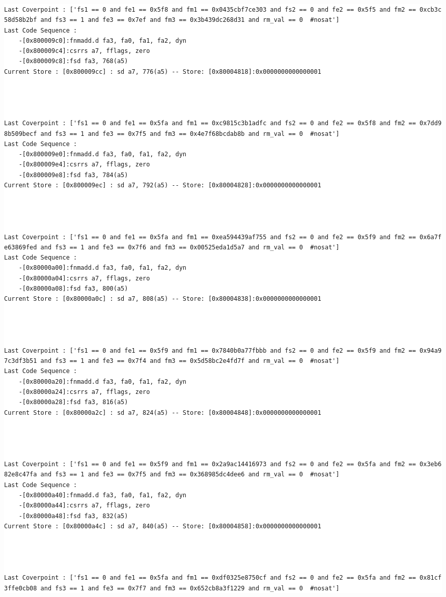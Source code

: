 ```
Last Coverpoint : ['fs1 == 0 and fe1 == 0x5f8 and fm1 == 0x0435cbf7ce303 and fs2 == 0 and fe2 == 0x5f5 and fm2 == 0xcb3c58d58b2bf and fs3 == 1 and fe3 == 0x7ef and fm3 == 0x3b439dc268d31 and rm_val == 0  #nosat']
Last Code Sequence : 
	-[0x800009c0]:fnmadd.d fa3, fa0, fa1, fa2, dyn
	-[0x800009c4]:csrrs a7, fflags, zero
	-[0x800009c8]:fsd fa3, 768(a5)
Current Store : [0x800009cc] : sd a7, 776(a5) -- Store: [0x80004818]:0x0000000000000001




Last Coverpoint : ['fs1 == 0 and fe1 == 0x5fa and fm1 == 0xc9815c3b1adfc and fs2 == 0 and fe2 == 0x5f8 and fm2 == 0x7dd98b509becf and fs3 == 1 and fe3 == 0x7f5 and fm3 == 0x4e7f68bcdab8b and rm_val == 0  #nosat']
Last Code Sequence : 
	-[0x800009e0]:fnmadd.d fa3, fa0, fa1, fa2, dyn
	-[0x800009e4]:csrrs a7, fflags, zero
	-[0x800009e8]:fsd fa3, 784(a5)
Current Store : [0x800009ec] : sd a7, 792(a5) -- Store: [0x80004828]:0x0000000000000001




Last Coverpoint : ['fs1 == 0 and fe1 == 0x5fa and fm1 == 0xea594439af755 and fs2 == 0 and fe2 == 0x5f9 and fm2 == 0x6a7fe63869fed and fs3 == 1 and fe3 == 0x7f6 and fm3 == 0x00525eda1d5a7 and rm_val == 0  #nosat']
Last Code Sequence : 
	-[0x80000a00]:fnmadd.d fa3, fa0, fa1, fa2, dyn
	-[0x80000a04]:csrrs a7, fflags, zero
	-[0x80000a08]:fsd fa3, 800(a5)
Current Store : [0x80000a0c] : sd a7, 808(a5) -- Store: [0x80004838]:0x0000000000000001




Last Coverpoint : ['fs1 == 0 and fe1 == 0x5f9 and fm1 == 0x7840b0a77fbbb and fs2 == 0 and fe2 == 0x5f9 and fm2 == 0x94a97c3df3b51 and fs3 == 1 and fe3 == 0x7f4 and fm3 == 0x5d58bc2e4fd7f and rm_val == 0  #nosat']
Last Code Sequence : 
	-[0x80000a20]:fnmadd.d fa3, fa0, fa1, fa2, dyn
	-[0x80000a24]:csrrs a7, fflags, zero
	-[0x80000a28]:fsd fa3, 816(a5)
Current Store : [0x80000a2c] : sd a7, 824(a5) -- Store: [0x80004848]:0x0000000000000001




Last Coverpoint : ['fs1 == 0 and fe1 == 0x5f9 and fm1 == 0x2a9ac14416973 and fs2 == 0 and fe2 == 0x5fa and fm2 == 0x3eb682e8c47fa and fs3 == 1 and fe3 == 0x7f5 and fm3 == 0x368985dc4dee6 and rm_val == 0  #nosat']
Last Code Sequence : 
	-[0x80000a40]:fnmadd.d fa3, fa0, fa1, fa2, dyn
	-[0x80000a44]:csrrs a7, fflags, zero
	-[0x80000a48]:fsd fa3, 832(a5)
Current Store : [0x80000a4c] : sd a7, 840(a5) -- Store: [0x80004858]:0x0000000000000001




Last Coverpoint : ['fs1 == 0 and fe1 == 0x5fa and fm1 == 0xdf0325e8750cf and fs2 == 0 and fe2 == 0x5fa and fm2 == 0x81cf3ffe0cb08 and fs3 == 1 and fe3 == 0x7f7 and fm3 == 0x652cb8a3f1229 and rm_val == 0  #nosat']
```